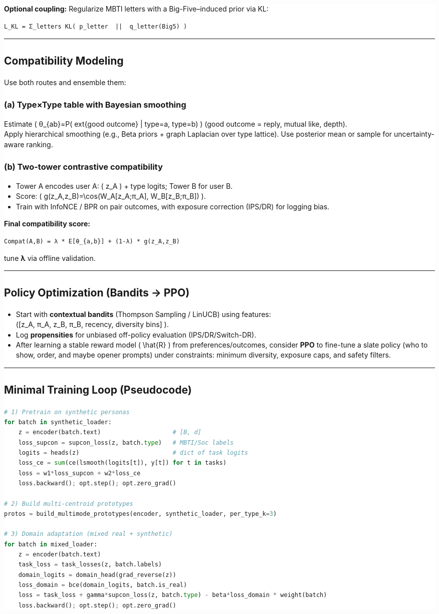 **Optional coupling:** Regularize MBTI letters with a Big-Five–induced prior via KL:
```text
L_KL = Σ_letters KL( p_letter  ||  q_letter(Big5) )
```

---

## Compatibility Modeling

Use both routes and ensemble them:

### (a) Type×Type table with Bayesian smoothing
Estimate \( θ_{ab}=P(	ext{good outcome} | type=a, type=b) \) (good outcome = reply, mutual like, depth).  
Apply hierarchical smoothing (e.g., Beta priors + graph Laplacian over type lattice). Use posterior mean or sample for uncertainty-aware ranking.

### (b) Two-tower contrastive compatibility
- Tower A encodes user A: \( z_A \) + type logits; Tower B for user B.  
- Score: \( g(z_A,z_B)=\cos(W_A[z_A;π_A], W_B[z_B;π_B]) \).  
- Train with InfoNCE / BPR on pair outcomes, with exposure correction (IPS/DR) for logging bias.

**Final compatibility score:**
```text
Compat(A,B) = λ * E[θ_{a,b}] + (1-λ) * g(z_A,z_B)
```
tune **λ** via offline validation.

---

## Policy Optimization (Bandits → PPO)

- Start with **contextual bandits** (Thompson Sampling / LinUCB) using features:  
  \([z_A, π_A, z_B, π_B, recency, diversity bins] \).  
- Log **propensities** for unbiased off-policy evaluation (IPS/DR/Switch-DR).  
- After learning a stable reward model \( \hat{R} \) from preferences/outcomes, consider **PPO** to fine-tune a slate policy (who to show, order, and maybe opener prompts) under constraints: minimum diversity, exposure caps, and safety filters.

---

## Minimal Training Loop (Pseudocode)

```python
# 1) Pretrain on synthetic personas
for batch in synthetic_loader:
    z = encoder(batch.text)                    # [B, d]
    loss_supcon = supcon_loss(z, batch.type)   # MBTI/Soc labels
    logits = heads(z)                          # dict of task logits
    loss_ce = sum(ce(lsmooth(logits[t]), y[t]) for t in tasks)
    loss = w1*loss_supcon + w2*loss_ce
    loss.backward(); opt.step(); opt.zero_grad()

# 2) Build multi-centroid prototypes
protos = build_multimode_prototypes(encoder, synthetic_loader, per_type_k=3)

# 3) Domain adaptation (mixed real + synthetic)
for batch in mixed_loader:
    z = encoder(batch.text)
    task_loss = task_losses(z, batch.labels)
    domain_logits = domain_head(grad_reverse(z))
    loss_domain = bce(domain_logits, batch.is_real)
    loss = task_loss + gamma*supcon_loss(z, batch.type) - beta*loss_domain * weight(batch)
    loss.backward(); opt.step(); opt.zero_grad()

```